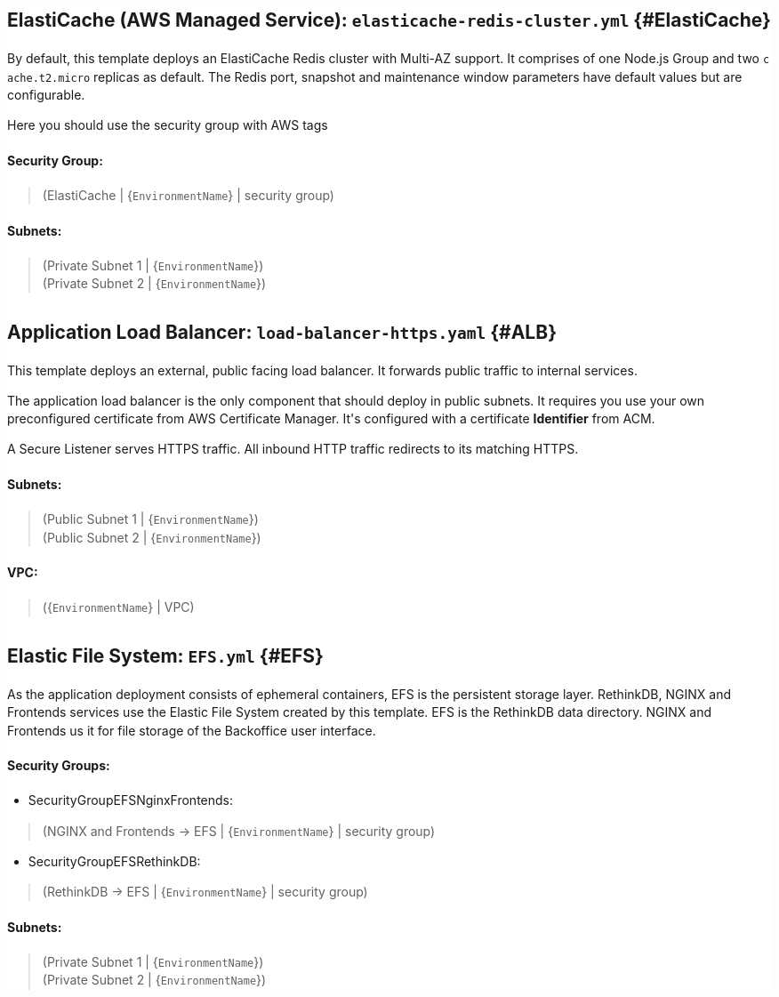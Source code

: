 ## ElastiCache (AWS Managed Service): `elasticache-redis-cluster.yml` {#ElastiCache}
By default, this template deploys an ElastiCache Redis cluster with Multi-AZ support.
It comprises of one Node.js Group and two `cache.t2.micro` replicas as default. 
The Redis port, snapshot and maintenance window parameters have default values but are configurable.

Here you should use the security group with AWS tags 
#### **Security Group:** 
> (ElastiCache | {`EnvironmentName`} | security group)

#### **Subnets:** 
> (Private Subnet 1 | {`EnvironmentName`})  
> (Private Subnet 2 | {`EnvironmentName`}) 

## Application Load Balancer: `load-balancer-https.yaml` {#ALB}
This template deploys an external, public facing load balancer.
It forwards public traffic to internal services.

The application load balancer is the only component that should deploy in public subnets.
It requires you use your own preconfigured certificate from AWS Certificate Manager. 
It's configured with a certificate **Identifier** from ACM.

A Secure Listener serves HTTPS traffic. 
All inbound HTTP traffic redirects to its matching HTTPS.

#### **Subnets:** 
> (Public Subnet 1 | {`EnvironmentName`})  
> (Public Subnet 2 | {`EnvironmentName`})

#### **VPC:** 
> ({`EnvironmentName`} | VPC)

## Elastic File System: `EFS.yml` {#EFS}
As the application deployment consists of ephemeral containers, EFS is the persistent storage layer.
RethinkDB, NGINX and Frontends services use the Elastic File System created by this template.
EFS is the RethinkDB data directory.
NGINX and Frontends us it for file storage of the Backoffice user interface.
#### **Security Groups:**
- SecurityGroupEFSNginxFrontends: 
> (NGINX and Frontends -> EFS | {`EnvironmentName`} | security group)
- SecurityGroupEFSRethinkDB:  
> (RethinkDB -> EFS | {`EnvironmentName`} | security group)

#### **Subnets:** 
> (Private Subnet 1 | {`EnvironmentName`})  
> (Private Subnet 2 | {`EnvironmentName`})
